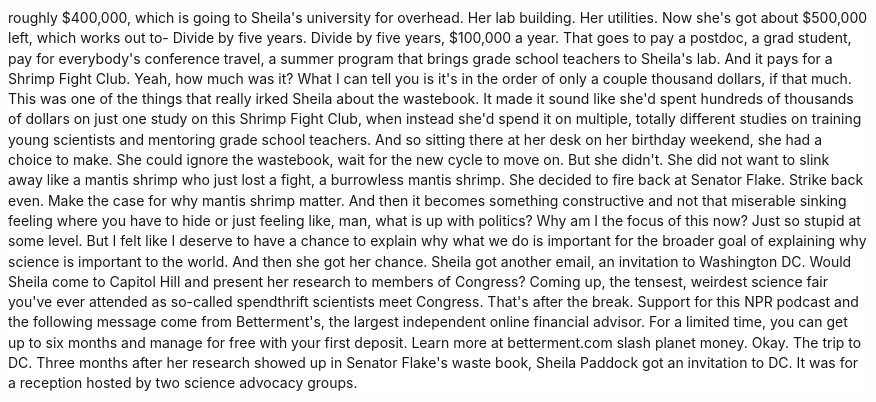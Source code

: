 roughly $400,000,
which is going to Sheila's university for overhead.
Her lab building. Her utilities.
Now she's got about $500,000 left,
which works out to- Divide by five years.
Divide by five years, $100,000 a year.
That goes to pay a postdoc, a grad student,
pay for everybody's conference travel,
a summer program that brings grade school teachers
to Sheila's lab.
And it pays for a Shrimp Fight Club.
Yeah, how much was it?
What I can tell you is it's in the order
of only a couple thousand dollars, if that much.
This was one of the things that really irked Sheila
about the wastebook.
It made it sound like she'd spent hundreds
of thousands of dollars on just one study
on this Shrimp Fight Club,
when instead she'd spend it on multiple,
totally different studies on training young scientists
and mentoring grade school teachers.
And so sitting there at her desk
on her birthday weekend, she had a choice to make.
She could ignore the wastebook,
wait for the new cycle to move on.
But she didn't.
She did not want to slink away
like a mantis shrimp who just lost a fight,
a burrowless mantis shrimp.
She decided to fire back at Senator Flake.
Strike back even.
Make the case for why mantis shrimp matter.
And then it becomes something constructive
and not that miserable sinking feeling
where you have to hide
or just feeling like, man, what is up with politics?
Why am I the focus of this now?
Just so stupid at some level.
But I felt like I deserve to have a chance
to explain why what we do is important
for the broader goal of explaining
why science is important to the world.
And then she got her chance.
Sheila got another email, an invitation to Washington DC.
Would Sheila come to Capitol Hill
and present her research to members of Congress?
Coming up, the tensest, weirdest science fair
you've ever attended as so-called
spendthrift scientists meet Congress.
That's after the break.
Support for this NPR podcast
and the following message come from Betterment's,
the largest independent online financial advisor.
For a limited time, you can get up to six months
and manage for free with your first deposit.
Learn more at betterment.com slash planet money.
Okay.
The trip to DC.
Three months after her research showed up
in Senator Flake's waste book,
Sheila Paddock got an invitation to DC.
It was for a reception
hosted by two science advocacy groups.